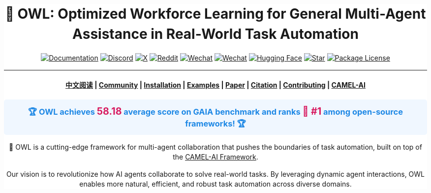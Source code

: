 <h1 align="center">
	🦉 OWL: Optimized Workforce Learning for General Multi-Agent Assistance in Real-World Task Automation
</h1>


<div align="center">

[![Documentation][docs-image]][docs-url]
[![Discord][discord-image]][discord-url]
[![X][x-image]][x-url]
[![Reddit][reddit-image]][reddit-url]
[![Wechat][wechat-image]][wechat-url]
[![Wechat][owl-image]][owl-url]
[![Hugging Face][huggingface-image]][huggingface-url]
[![Star][star-image]][star-url]
[![Package License][package-license-image]][package-license-url]


</div>


<hr>

<div align="center">
<h4 align="center">

[中文阅读](https://github.com/camel-ai/owl/tree/main/README_zh.md) |
[Community](https://github.com/camel-ai/owl#community) |
[Installation](#️-installation) |
[Examples](https://github.com/camel-ai/owl/tree/main/owl) |
[Paper](https://arxiv.org/abs/2303.17760) |
[Citation](https://github.com/camel-ai/owl#citation) |
[Contributing](https://github.com/camel-ai/owl/graphs/contributors) |
[CAMEL-AI](https://www.camel-ai.org/)

</h4>

<div align="center" style="background-color: #f0f7ff; padding: 10px; border-radius: 5px; margin: 15px 0;">
  <h3 style="color: #1e88e5; margin: 0;">
    🏆 OWL achieves <span style="color: #d81b60; font-weight: bold; font-size: 1.2em;">58.18</span> average score on GAIA benchmark and ranks <span style="color: #d81b60; font-weight: bold; font-size: 1.2em;">🏅️ #1</span> among open-source frameworks! 🏆
  </h3>
</div>

<div align="center">

🦉 OWL is a cutting-edge framework for multi-agent collaboration that pushes the boundaries of task automation, built on top of the [CAMEL-AI Framework](https://github.com/camel-ai/camel).



Our vision is to revolutionize how AI agents collaborate to solve real-world tasks. By leveraging dynamic agent interactions, OWL enables more natural, efficient, and robust task automation across diverse domains.

</div>


[docs-image]: https://img.shields.io/badge/Documentation-EB3ECC
[docs-url]: https://camel-ai.github.io/camel/index.html
[star-image]: https://img.shields.io/github/stars/camel-ai/owl?label=stars&logo=github&color=brightgreen
[star-url]: https://github.com/camel-ai/owl/stargazers
[package-license-image]: https://img.shields.io/badge/License-Apache_2.0-blue.svg
[package-license-url]: https://github.com/camel-ai/owl/blob/main/licenses/LICENSE
[colab-url]: https://colab.research.google.com/drive/1AzP33O8rnMW__7ocWJhVBXjKziJXPtim?usp=sharing
[colab-image]: https://colab.research.google.com/assets/colab-badge.svg
[huggingface-url]: https://huggingface.co/camel-ai
[huggingface-image]: https://img.shields.io/badge/%F0%9F%A4%97%20Hugging%20Face-CAMEL--AI-ffc107?color=ffc107&logoColor=white
[discord-url]: https://discord.camel-ai.org/
[discord-image]: https://img.shields.io/discord/1082486657678311454?logo=discord&labelColor=%20%235462eb&logoColor=%20%23f5f5f5&color=%20%235462eb
[wechat-url]: https://ghli.org/camel/wechat.png
[wechat-image]: https://img.shields.io/badge/WeChat-CamelAIOrg-brightgreen?logo=wechat&logoColor=white
[x-url]: https://x.com/CamelAIOrg
[x-image]: https://img.shields.io/twitter/follow/CamelAIOrg?style=social
[twitter-image]: https://img.shields.io/twitter/follow/CamelAIOrg?style=social&color=brightgreen&logo=twitter
[reddit-url]: https://www.reddit.com/r/CamelAI/
[reddit-image]: https://img.shields.io/reddit/subreddit-subscribers/CamelAI?style=plastic&logo=reddit&label=r%2FCAMEL&labelColor=white
[ambassador-url]: https://www.camel-ai.org/community
[owl-url]: ./assets/qr_code.jpg
[owl-image]: https://img.shields.io/badge/WeChat-OWLProject-brightgreen?logo=wechat&logoColor=white